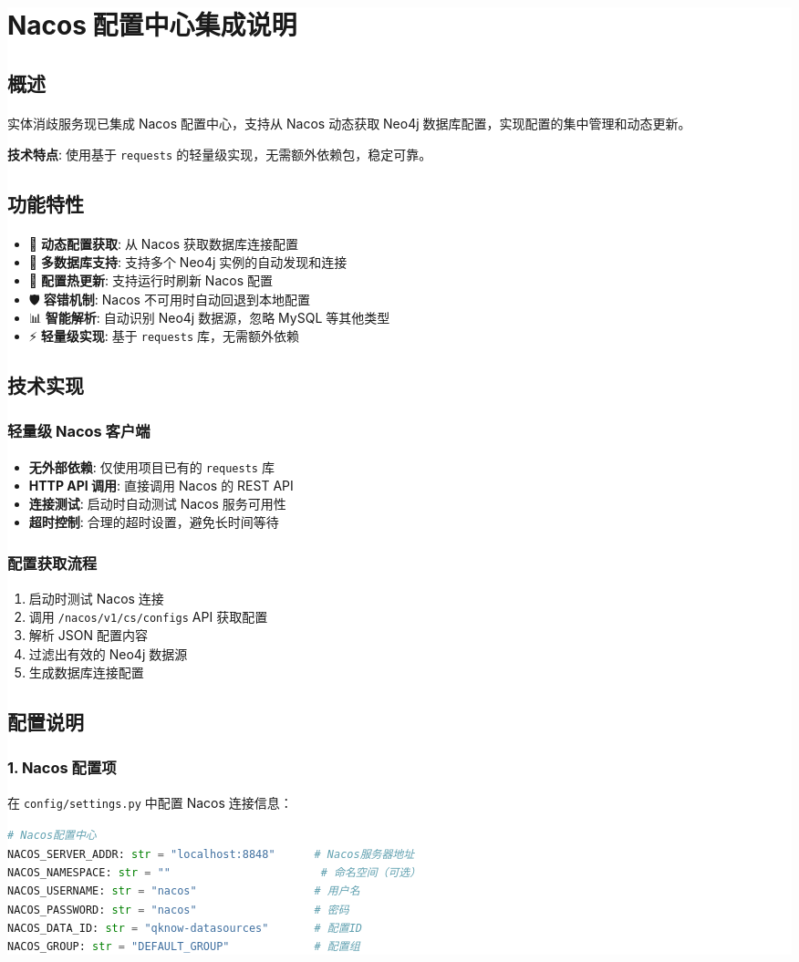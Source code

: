 # Nacos 配置中心集成说明

## 概述

实体消歧服务现已集成 Nacos 配置中心，支持从 Nacos 动态获取 Neo4j 数据库配置，实现配置的集中管理和动态更新。

**技术特点**: 使用基于 `requests` 的轻量级实现，无需额外依赖包，稳定可靠。

## 功能特性

- 🔧 **动态配置获取**: 从 Nacos 获取数据库连接配置
- 🚀 **多数据库支持**: 支持多个 Neo4j 实例的自动发现和连接
- 🔄 **配置热更新**: 支持运行时刷新 Nacos 配置
- 🛡️ **容错机制**: Nacos 不可用时自动回退到本地配置
- 📊 **智能解析**: 自动识别 Neo4j 数据源，忽略 MySQL 等其他类型
- ⚡ **轻量级实现**: 基于 `requests` 库，无需额外依赖

## 技术实现

### 轻量级 Nacos 客户端

- **无外部依赖**: 仅使用项目已有的 `requests` 库
- **HTTP API 调用**: 直接调用 Nacos 的 REST API
- **连接测试**: 启动时自动测试 Nacos 服务可用性
- **超时控制**: 合理的超时设置，避免长时间等待

### 配置获取流程

1. 启动时测试 Nacos 连接
2. 调用 `/nacos/v1/cs/configs` API 获取配置
3. 解析 JSON 配置内容
4. 过滤出有效的 Neo4j 数据源
5. 生成数据库连接配置

## 配置说明

### 1. Nacos 配置项

在 `config/settings.py` 中配置 Nacos 连接信息：

```python
# Nacos配置中心
NACOS_SERVER_ADDR: str = "localhost:8848"      # Nacos服务器地址
NACOS_NAMESPACE: str = ""                       # 命名空间（可选）
NACOS_USERNAME: str = "nacos"                  # 用户名
NACOS_PASSWORD: str = "nacos"                  # 密码
NACOS_DATA_ID: str = "qknow-datasources"       # 配置ID
NACOS_GROUP: str = "DEFAULT_GROUP"             # 配置组
```
